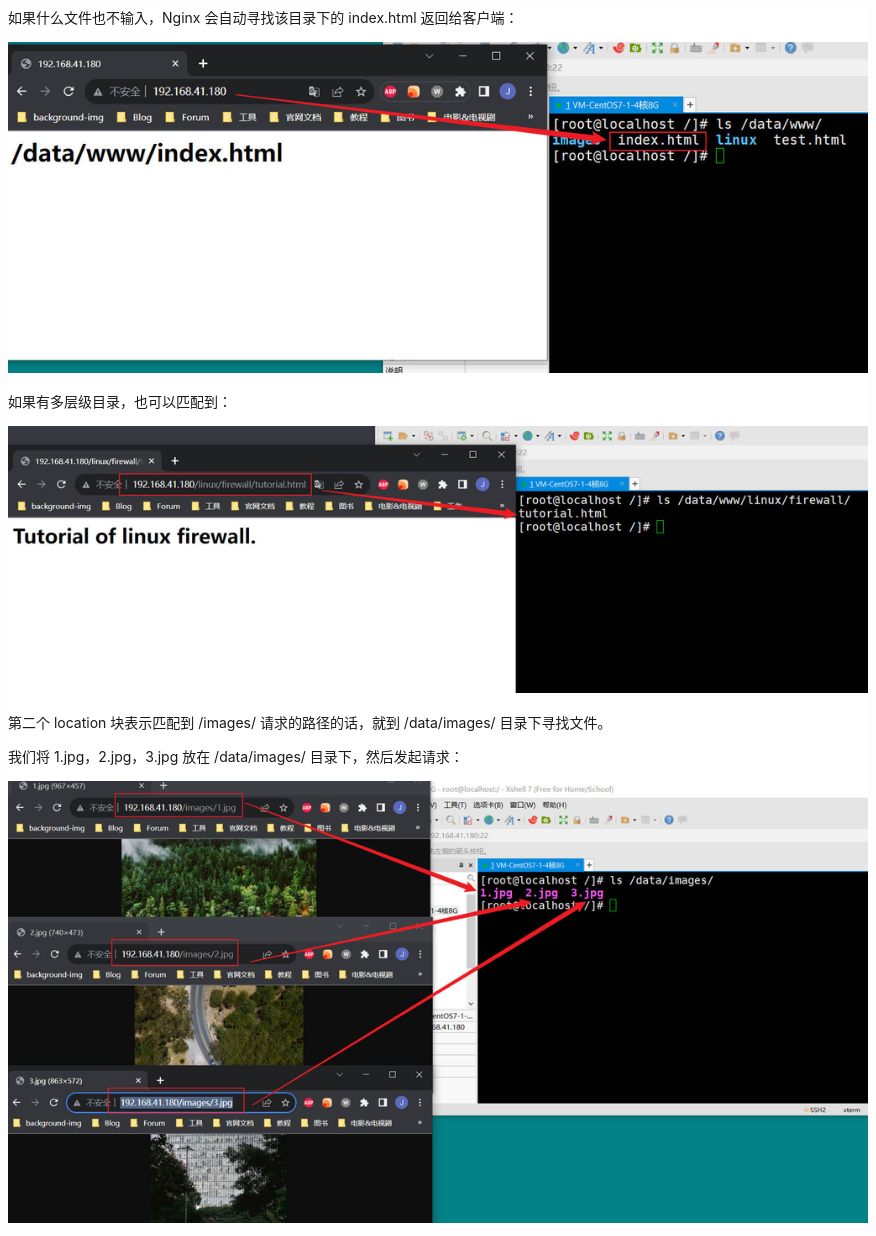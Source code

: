 如果什么文件也不输入，Nginx 会自动寻找该目录下的 index.html 返回给客户端：

![](./images/7.jpg)

如果有多层级目录，也可以匹配到：

![](./images/8.jpg)

第二个 location 块表示匹配到 /images/ 请求的路径的话，就到 /data/images/ 目录下寻找文件。

我们将 1.jpg，2.jpg，3.jpg 放在 /data/images/ 目录下，然后发起请求：

![](./images/9.jpg)